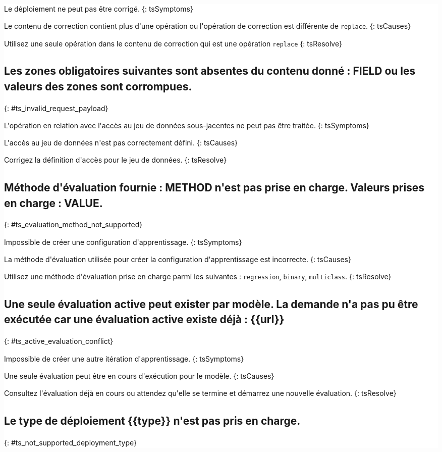 Le déploiement ne peut pas être corrigé.
{: tsSymptoms}
 
Le contenu de correction contient plus d'une opération ou l'opération de correction est différente de `replace`.
{: tsCauses}
 
Utilisez une seule opération dans le contenu de correction qui est une opération `replace`
{: tsResolve}
       
## Les zones obligatoires suivantes sont absentes du contenu donné : FIELD ou les valeurs des zones sont corrompues.
{: #ts_invalid_request_payload}
 
L'opération en relation avec l'accès au jeu de données sous-jacentes ne peut pas être traitée.
{: tsSymptoms}
 
L'accès au jeu de données n'est pas correctement défini.
{: tsCauses}
 
Corrigez la définition d'accès pour le jeu de données.
{: tsResolve}
       
## Méthode d'évaluation fournie : METHOD n'est pas prise en charge. Valeurs prises en charge : VALUE.
{: #ts_evaluation_method_not_supported}
 
Impossible de créer une configuration d'apprentissage.
{: tsSymptoms}
 
La méthode d'évaluation utilisée pour créer la configuration d'apprentissage est incorrecte.
{: tsCauses}
 
Utilisez une méthode d'évaluation prise en charge parmi les suivantes : `regression`, `binary`, `multiclass`.
{: tsResolve}
       
## Une seule évaluation active peut exister par modèle. La demande n'a pas pu être exécutée car une évaluation active existe déjà : {{url}}
{: #ts_active_evaluation_conflict}
 
Impossible de créer une autre itération d'apprentissage.
{: tsSymptoms}
 
Une seule évaluation peut être en cours d'exécution pour le modèle.
{: tsCauses}
 
Consultez l'évaluation déjà en cours ou attendez qu'elle se termine et démarrez une nouvelle évaluation.
{: tsResolve}
       
## Le type de déploiement {{type}} n'est pas pris en charge.
{: #ts_not_supported_deployment_type}
 
